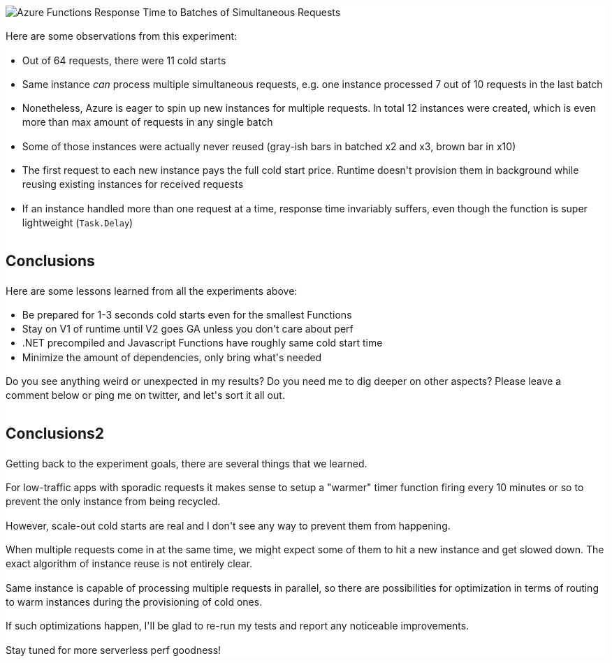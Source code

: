![Azure Functions Response Time to Batches of Simultaneous Requests](/cold-starts-during-simultaneous-requests.png)

Here are some observations from this experiment:

- Out of 64 requests, there were 11 cold starts

- Same instance *can* process multiple simultaneous requests, e.g. one instance processed
7 out of 10 requests in the last batch

- Nonetheless, Azure is eager to spin up new instances for multiple requests. In total
12 instances were created, which is even more than max amount of requests in any single
batch

- Some of those instances were actually never reused (gray-ish bars in batched x2 and x3,
brown bar in x10)

- The first request to each new instance pays the full cold start price. Runtime doesn't
provision them in background while reusing existing instances for received requests

- If an instance handled more than one request at a time, response time invariably suffers,
even though the function is super lightweight (`Task.Delay`)


Conclusions
-----------

Here are some lessons learned from all the experiments above:

- Be prepared for 1-3 seconds cold starts even for the smallest Functions
- Stay on V1 of runtime until V2 goes GA unless you don't care about perf
- .NET precompiled and Javascript Functions have roughly same cold start time
- Minimize the amount of dependencies, only bring what's needed

Do you see anything weird or unexpected in my results? Do you need me to dig deeper on other aspects?
Please leave a comment below or ping me on twitter, and let's sort it all out.

Conclusions2
----------

Getting back to the experiment goals, there are several things that we learned.

For low-traffic apps with sporadic requests it makes sense to setup a "warmer" timer
function firing every 10 minutes or so to prevent the only instance from being recycled.

However, scale-out cold starts are real and I don't see any way to prevent them from
happening.

When multiple requests come in at the same time, we might expect some of them to hit
a new instance and get slowed down. The exact algorithm of instance reuse is not
entirely clear.

Same instance is capable of processing multiple requests in parallel, so there are
possibilities for optimization in terms of routing to warm instances during the
provisioning of cold ones. 

If such optimizations happen, I'll be glad to re-run my tests and report any noticeable
improvements.

Stay tuned for more serverless perf goodness!